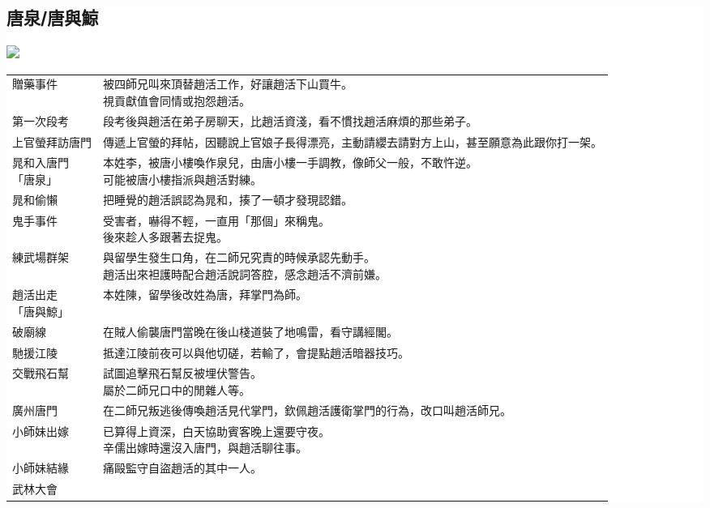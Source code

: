 ## 唐泉/唐與鯨

<img src="/images/mobs/tang-men/male/trainee1_normal.webp" style="width:200px;" />
<table>
    <tr>
        <td>贈藥事件</td>
        <td>被四師兄叫來頂替趙活工作，好讓趙活下山買牛。<br>視貢獻值會同情或抱怨趙活。</td>
    </tr>
    <tr>
        <td>第一次段考</td>
        <td>段考後與趙活在弟子房聊天，比趙活資淺，看不慣找趙活麻煩的那些弟子。</td>
    </tr>
    <tr>
        <td>上官螢拜訪唐門</td>
        <td>傳遞上官螢的拜帖，因聽說上官娘子長得漂亮，主動請纓去請對方上山，甚至願意為此跟你打一架。</td>
    </tr>
    <tr>
        <td>晁和入唐門<br>「唐泉」</td>
        <td>本姓李，被唐小樓喚作泉兒，由唐小樓一手調教，像師父一般，不敢忤逆。<br>可能被唐小樓指派與趙活對練。</td>
    </tr>
    <tr>
        <td>晁和偷懶</td>
        <td>把睡覺的趙活誤認為晁和，揍了一頓才發現認錯。</td>
    </tr>
    <tr>
        <td>鬼手事件</td>
        <td>受害者，嚇得不輕，一直用「那個」來稱鬼。<br>後來趁人多跟著去捉鬼。</td>
    </tr>
    <tr>
        <td>練武場群架</td>
        <td>與留學生發生口角，在二師兄究責的時候承認先動手。<br>趙活出來袒護時配合趙活說詞答腔，感念趙活不濟前嫌。</td>
    </tr>
    <tr>
        <td>趙活出走<br>「唐與鯨」</td>
        <td>本姓陳，留學後改姓為唐，拜掌門為師。</td>
    </tr>
    <tr>
        <td>破廟線</td>
        <td>在賊人偷襲唐門當晚在後山棧道裝了地鳴雷，看守講經閣。</td>
    </tr>
    <tr>
        <td>馳援江陵</td>
        <td>抵達江陵前夜可以與他切磋，若輸了，會提點趙活暗器技巧。</td>
    </tr>
    <tr>
        <td>交戰飛石幫</td>
        <td>試圖追擊飛石幫反被埋伏警告。<br>屬於二師兄口中的閒雜人等。</td>
    </tr>
    <tr>
        <td>廣州唐門</td>
        <td>在二師兄叛逃後傳喚趙活見代掌門，欽佩趙活護衛掌門的行為，改口叫趙活師兄。</td>
    </tr>
    <tr>
        <td>小師妹出嫁</td>
        <td>已算得上資深，白天協助賓客晚上還要守夜。<br>辛儒出嫁時還沒入唐門，與趙活聊往事。</td>
    </tr>
    <tr>
        <td>小師妹結緣</td>
        <td>痛毆監守自盜趙活的其中一人。</td>
    </tr>
    <tr>
        <td>武林大會</td>